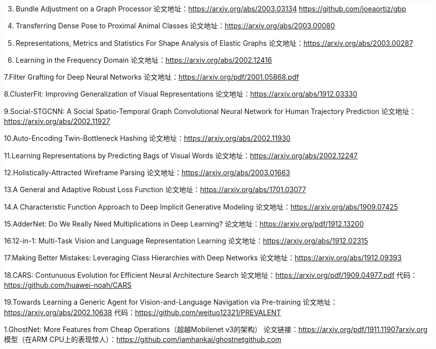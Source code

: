 3. Bundle Adjustment on a Graph Processor
论文地址：https://arxiv.org/abs/2003.03134
https://github.com/joeaortiz/gbp

4. Transferring Dense Pose to Proximal Animal Classes
论文地址：https://arxiv.org/abs/2003.00080

5. Representations, Metrics and Statistics For Shape Analysis of Elastic Graphs
论文地址：https://arxiv.org/abs/2003.00287

6. Learning in the Frequency Domain
论文地址：https://arxiv.org/abs/2002.12416

7.Filter Grafting for Deep Neural Networks
论文地址：https://arxiv.org/pdf/2001.05868.pdf

8.ClusterFit: Improving Generalization of Visual Representations
论文地址：https://arxiv.org/abs/1912.03330

9.Social-STGCNN: A Social Spatio-Temporal Graph Convolutional Neural Network for Human Trajectory Prediction
论文地址：https://arxiv.org/abs/2002.11927

10.Auto-Encoding Twin-Bottleneck Hashing
论文地址：https://arxiv.org/abs/2002.11930

11.Learning Representations by Predicting Bags of Visual Words
论文地址：https://arxiv.org/abs/2002.12247

12.Holistically-Attracted Wireframe Parsing
论文地址：https://arxiv.org/abs/2003.01663

13.A General and Adaptive Robust Loss Function
论文地址：https://arxiv.org/abs/1701.03077 

14.A Characteristic Function Approach to Deep Implicit Generative Modeling
论文地址：https://arxiv.org/abs/1909.07425

15.AdderNet: Do We Really Need Multiplications in Deep Learning? 
论文地址：https://arxiv.org/pdf/1912.13200 

16.12-in-1: Multi-Task Vision and Language Representation Learning
论文地址：https://arxiv.org/abs/1912.02315 

17.Making Better Mistakes: Leveraging Class Hierarchies with Deep Networks
论文地址：https://arxiv.org/abs/1912.09393 

18.CARS: Contunuous Evolution for Efficient Neural Architecture Search
论文地址：https://arxiv.org/pdf/1909.04977.pdf 
代码：https://github.com/huawei-noah/CARS

19.Towards Learning a Generic Agent for Vision-and-Language Navigation via Pre-training
论文地址：https://arxiv.org/abs/2002.10638
代码：https://github.com/weituo12321/PREVALENT

1.GhostNet: More Features from Cheap Operations（超越Mobilenet v3的架构）
论文链接：https://arxiv.org/pdf/1911.11907arxiv.org
模型（在ARM CPU上的表现惊人）：https://github.com/iamhankai/ghostnetgithub.com
